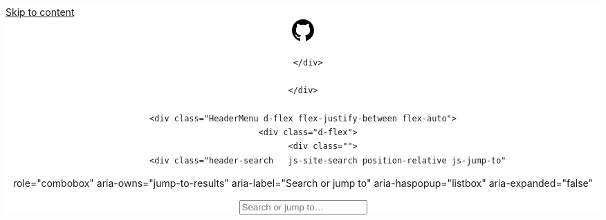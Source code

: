   <link rel="mask-icon" href="https://assets-cdn.github.com/pinned-octocat.svg" color="#000000">
  <link rel="icon" type="image/x-icon" class="js-site-favicon" href="https://assets-cdn.github.com/favicon.ico">

<meta name="theme-color" content="#1e2327">


  <meta name="u2f-support" content="true">

  <link rel="manifest" href="/manifest.json" crossOrigin="use-credentials">

  </head>

  <body class="logged-in env-production page-dashboard ">
    

  <div class="position-relative js-header-wrapper ">
    <a href="#start-of-content" tabindex="1" class="p-3 bg-blue text-white show-on-focus js-skip-to-content">Skip to content</a>
    <div id="js-pjax-loader-bar" class="pjax-loader-bar"><div class="progress"></div></div>

    
    
    



        
<header class="Header  f5" role="banner">
  <div class="d-flex flex-justify-between px-3 ">
    <div class="d-flex flex-justify-between ">
      <div class="">
        <a class="header-logo-invertocat" href="https://github.com/" data-hotkey="g d" aria-label="Homepage" data-ga-click="Header, go to dashboard, icon:logo">
  <svg height="32" class="octicon octicon-mark-github" viewBox="0 0 16 16" version="1.1" width="32" aria-hidden="true"><path fill-rule="evenodd" d="M8 0C3.58 0 0 3.58 0 8c0 3.54 2.29 6.53 5.47 7.59.4.07.55-.17.55-.38 0-.19-.01-.82-.01-1.49-2.01.37-2.53-.49-2.69-.94-.09-.23-.48-.94-.82-1.13-.28-.15-.68-.52-.01-.53.63-.01 1.08.58 1.23.82.72 1.21 1.87.87 2.33.66.07-.52.28-.87.51-1.07-1.78-.2-3.64-.89-3.64-3.95 0-.87.31-1.59.82-2.15-.08-.2-.36-1.02.08-2.12 0 0 .67-.21 2.2.82.64-.18 1.32-.27 2-.27.68 0 1.36.09 2 .27 1.53-1.04 2.2-.82 2.2-.82.44 1.1.16 1.92.08 2.12.51.56.82 1.27.82 2.15 0 3.07-1.87 3.75-3.65 3.95.29.25.54.73.54 1.48 0 1.07-.01 1.93-.01 2.2 0 .21.15.46.55.38A8.013 8.013 0 0 0 16 8c0-4.42-3.58-8-8-8z"/></svg>
</a>

      </div>

    </div>

    <div class="HeaderMenu d-flex flex-justify-between flex-auto">
      <div class="d-flex">
            <div class="">
              <div class="header-search   js-site-search position-relative js-jump-to"
  role="combobox"
  aria-owns="jump-to-results"
  aria-label="Search or jump to"
  aria-haspopup="listbox"
  aria-expanded="false"
>
  <div class="position-relative">
    <!-- '"` --><!-- </textarea></xmp> --></option></form><form class="js-site-search-form" data-unscoped-search-url="/search" action="/search" accept-charset="UTF-8" method="get"><input name="utf8" type="hidden" value="&#x2713;" />
      <label class="form-control header-search-wrapper header-search-wrapper-jump-to position-relative d-flex flex-justify-between flex-items-center js-chromeless-input-container">
        <input type="text"
          class="form-control header-search-input jump-to-field js-jump-to-field js-site-search-focus "
          data-hotkey="s,/"
          name="q"
          value=""
          placeholder="Search or jump to…"
          data-unscoped-placeholder="Search or jump to…"
          data-scoped-placeholder="Search or jump to…"